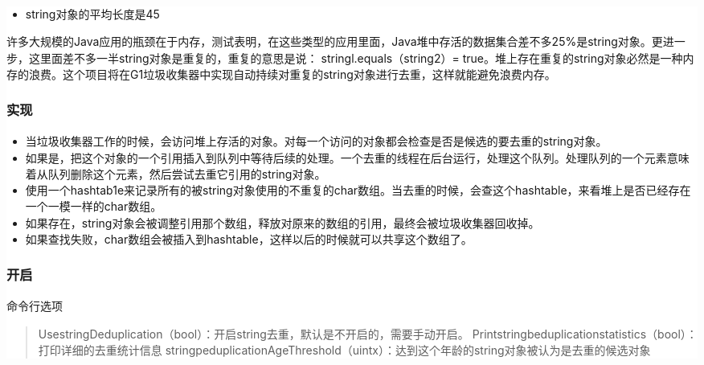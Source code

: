 - string对象的平均长度是45

许多大规模的Java应用的瓶颈在于内存，测试表明，在这些类型的应用里面，Java堆中存活的数据集合差不多25%是string对象。更进一步，这里面差不多一半string对象是重复的，重复的意思是说：
stringl.equals（string2）= true。堆上存在重复的string对象必然是一种内存的浪费。这个项目将在G1垃圾收集器中实现自动持续对重复的string对象进行去重，这样就能避免浪费内存。

### 实现

- 当垃圾收集器工作的时候，会访问堆上存活的对象。对每一个访问的对象都会检查是否是候选的要去重的string对象。
- 如果是，把这个对象的一个引用插入到队列中等待后续的处理。一个去重的线程在后台运行，处理这个队列。处理队列的一个元素意味着从队列删除这个元素，然后尝试去重它引用的string对象。
- 使用一个hashtab1e来记录所有的被string对象使用的不重复的char数组。当去重的时候，会查这个hashtable，来看堆上是否已经存在一个一模一样的char数组。
- 如果存在，string对象会被调整引用那个数组，释放对原来的数组的引用，最终会被垃圾收集器回收掉。
- 如果查找失败，char数组会被插入到hashtable，这样以后的时候就可以共享这个数组了。

### 开启

命令行选项
>UsestringDeduplication（bool）：开启string去重，默认是不开启的，需要手动开启。
>Printstringbeduplicationstatistics（bool）：打印详细的去重统计信息
>stringpeduplicationAgeThreshold（uintx）：达到这个年龄的string对象被认为是去重的候选对象